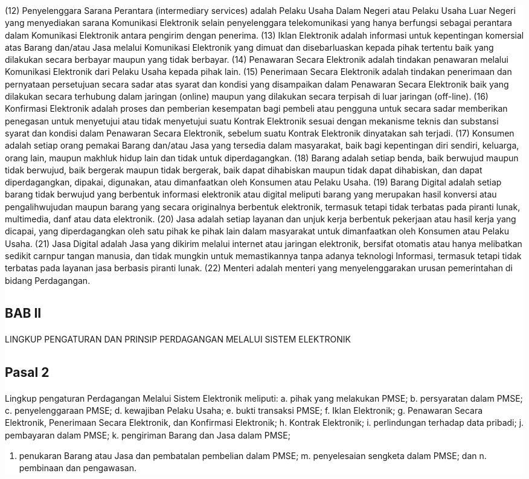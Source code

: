 (12) Penyelenggara Sarana Perantara (intermediary services) adalah Pelaku Usaha Dalam Negeri atau Pelaku Usaha Luar Negeri yang menyediakan sarana Komunikasi Elektronik selain penyelenggara telekomunikasi yang hanya berfungsi sebagai perantara dalam Komunikasi Elektronik antara pengirim dengan penerima.
(13) Iklan Elektronik adalah informasi untuk kepentingan komersial atas Barang dan/atau Jasa melalui Komunikasi Elektronik yang dimuat dan disebarluaskan kepada pihak tertentu baik yang dilakukan secara berbayar maupun yang tidak berbayar.
(14) Penawaran Secara Elektronik adalah tindakan penawaran melalui Komunikasi Elektronik dari Pelaku Usaha kepada pihak lain.
(15) Penerimaan Secara Elektronik adalah tindakan penerimaan dan pernyataan persetujuan secara sadar atas syarat dan kondisi yang disampaikan dalam Penawaran Secara Elektronik baik yang dilakukan secara terhubung dalam jaringan (online) maupun yang dilakukan secara terpisah di luar jaringan (off-line).
(16) Konfirmasi Elektronik adalah proses dan pemberian kesempatan bagi pembeli atau pengguna untuk secara sadar memberikan penegasan untuk menyetujui atau tidak menyetujui suatu Kontrak Elektronik sesuai dengan mekanisme teknis dan substansi syarat dan kondisi dalam Penawaran Secara Elektronik, sebelum suatu Kontrak Elektronik dinyatakan sah terjadi.
(17) Konsumen adalah setiap orang pemakai Barang dan/atau Jasa yang tersedia dalam masyarakat, baik bagi kepentingan diri sendiri, keluarga, orang lain, maupun makhluk hidup lain dan tidak untuk diperdagangkan.
(18) Barang adalah setiap benda, baik berwujud maupun tidak berwujud, baik bergerak maupun tidak bergerak, baik dapat dihabiskan maupun tidak dapat dihabiskan, dan dapat diperdagangkan, dipakai, digunakan, atau dimanfaatkan oleh Konsumen atau Pelaku Usaha.
(19) Barang Digital adalah setiap barang tidak berwujud yang berbentuk informasi elektronik atau digital meliputi barang yang merupakan hasil konversi atau pengalihwujudan maupun barang yang secara originalnya berbentuk elektronik, termasuk tetapi tidak terbatas pada piranti lunak, multimedia, danf atau data elektronik.
(20) Jasa adalah setiap layanan dan unjuk kerja berbentuk pekerjaan atau hasil kerja yang dicapai, yang diperdagangkan oleh satu pihak ke pihak lain dalam masyarakat untuk dimanfaatkan oleh Konsumen atau Pelaku Usaha.
(21) Jasa Digital adalah Jasa yang dikirim melalui internet atau jaringan elektronik, bersifat otomatis atau hanya melibatkan sedikit carnpur tangan manusia, dan tidak mungkin untuk memastikannya tanpa adanya teknologi Informasi, termasuk tetapi tidak terbatas pada layanan jasa berbasis piranti lunak.
(22) Menteri adalah menteri yang menyelenggarakan urusan pemerintahan di bidang Perdagangan.

## BAB II
LINGKUP PENGATURAN DAN PRINSIP PERDAGANGAN MELALUI SISTEM ELEKTRONIK

## Pasal 2
Lingkup pengaturan Perdagangan Melalui Sistem Elektronik meliputi:
a. pihak yang melakukan PMSE;
b. persyaratan dalam PMSE;
c. penyelenggaraan PMSE;
d. kewajiban Pelaku Usaha;
e. bukti transaksi PMSE;
f. Iklan Elektronik;
g. Penawaran Secara Elektronik, Penerimaan Secara Elektronik, dan Konfirmasi Elektronik;
h. Kontrak Elektronik;
i. perlindungan terhadap data pribadi;
j. pembayaran dalam PMSE;
k. pengiriman Barang dan Jasa dalam PMSE;
1. penukaran Barang atau Jasa dan pembatalan pembelian dalam PMSE;
m. penyelesaian sengketa dalam PMSE; dan
n. pembinaan dan pengawasan.
